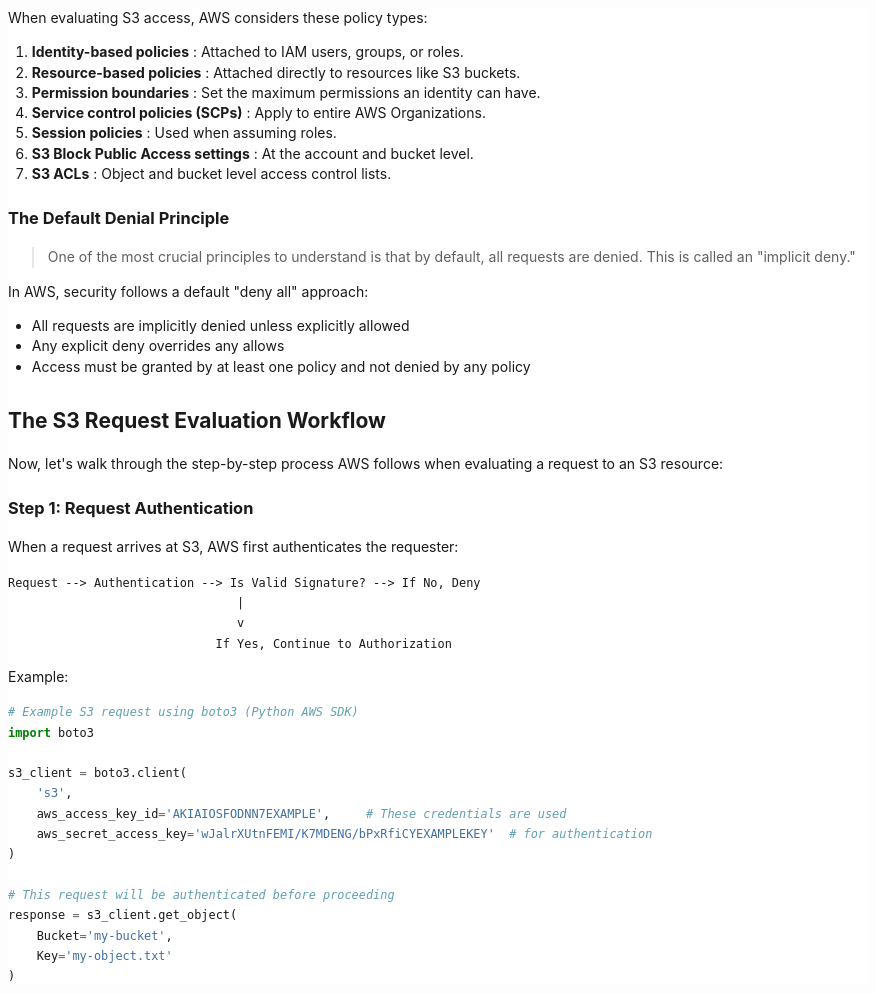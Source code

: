 When evaluating S3 access, AWS considers these policy types:

1. **Identity-based policies** : Attached to IAM users, groups, or roles.
2. **Resource-based policies** : Attached directly to resources like S3 buckets.
3. **Permission boundaries** : Set the maximum permissions an identity can have.
4. **Service control policies (SCPs)** : Apply to entire AWS Organizations.
5. **Session policies** : Used when assuming roles.
6. **S3 Block Public Access settings** : At the account and bucket level.
7. **S3 ACLs** : Object and bucket level access control lists.

### The Default Denial Principle

> One of the most crucial principles to understand is that by default, all requests are denied. This is called an "implicit deny."

In AWS, security follows a default "deny all" approach:

* All requests are implicitly denied unless explicitly allowed
* Any explicit deny overrides any allows
* Access must be granted by at least one policy and not denied by any policy

## The S3 Request Evaluation Workflow

Now, let's walk through the step-by-step process AWS follows when evaluating a request to an S3 resource:

### Step 1: Request Authentication

When a request arrives at S3, AWS first authenticates the requester:

```
Request --> Authentication --> Is Valid Signature? --> If No, Deny
                                |
                                v
                             If Yes, Continue to Authorization
```

Example:

```python
# Example S3 request using boto3 (Python AWS SDK)
import boto3

s3_client = boto3.client(
    's3',
    aws_access_key_id='AKIAIOSFODNN7EXAMPLE',     # These credentials are used
    aws_secret_access_key='wJalrXUtnFEMI/K7MDENG/bPxRfiCYEXAMPLEKEY'  # for authentication
)

# This request will be authenticated before proceeding
response = s3_client.get_object(
    Bucket='my-bucket',
    Key='my-object.txt'
)
```
